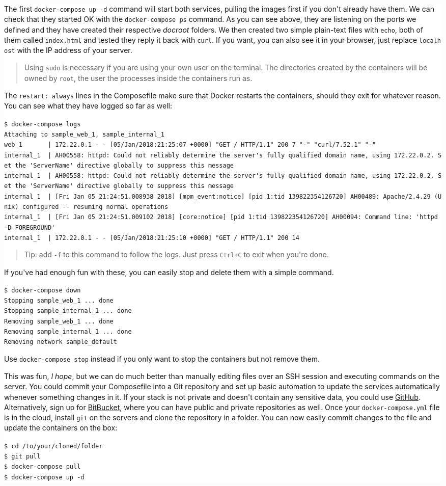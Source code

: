 The first `docker-compose up -d` command will start both services, pulling the images first if you don't already have them. We can check that they started OK with the `docker-compose ps` command. As you can see above, they are listening on the ports we defined and they have created their respective *docroot* folders. We then created two simple plain-text files with `echo`, both of them called `index.html` and tested they reply it back with `curl`. If you want, you can also see it in your browser, just replace `localhost` with the IP address of your server.

> Using `sudo` is necessary if you are using your own user on the terminal. The directories created by the containers will be owned by `root`, the user the processes inside the containers run as.

The `restart: always` lines in the Composefile make sure that Docker restarts the containers, should they exit for whatever reason. You can see what they have logged so far as well:

```shell
$ docker-compose logs
Attaching to sample_web_1, sample_internal_1
web_1       | 172.22.0.1 - - [05/Jan/2018:21:25:07 +0000] "GET / HTTP/1.1" 200 7 "-" "curl/7.52.1" "-"
internal_1  | AH00558: httpd: Could not reliably determine the server's fully qualified domain name, using 172.22.0.2. Set the 'ServerName' directive globally to suppress this message
internal_1  | AH00558: httpd: Could not reliably determine the server's fully qualified domain name, using 172.22.0.2. Set the 'ServerName' directive globally to suppress this message
internal_1  | [Fri Jan 05 21:24:51.008938 2018] [mpm_event:notice] [pid 1:tid 139822354126720] AH00489: Apache/2.4.29 (Unix) configured -- resuming normal operations
internal_1  | [Fri Jan 05 21:24:51.009102 2018] [core:notice] [pid 1:tid 139822354126720] AH00094: Command line: 'httpd -D FOREGROUND'
internal_1  | 172.22.0.1 - - [05/Jan/2018:21:25:10 +0000] "GET / HTTP/1.1" 200 14
```

> Tip: add `-f` to this command to follow the logs. Just press `Ctrl+C` to exit when you're done.

If you've had enough fun with these, you can easily stop and delete them with a simple command.

```shell
$ docker-compose down
Stopping sample_web_1 ... done
Stopping sample_internal_1 ... done
Removing sample_web_1 ... done
Removing sample_internal_1 ... done
Removing network sample_default
```

Use `docker-compose stop` instead if you only want to stop the containers but not remove them.

This was fun, *I hope*, but we can do much better than manually editing files over an SSH session and executing commands on the server. You could commit your Composefile into a Git repository and set up basic automation to update the services automatically whenever something changes in it. If your stack is not private and doesn't contain any sensitive data, you could use [GitHub](https://github.com/). Alternatively, sign up for [BitBucket](https://bitbucket.org/), where you can have public and private repositories as well. Once your `docker-compose.yml` file is in the cloud, install `git` on the servers and clone the repository in a folder. You can now easily commit changes to the file and update the containers on the box:

```shell
$ cd /to/your/cloned/folder
$ git pull
$ docker-compose pull
$ docker-compose up -d
```

